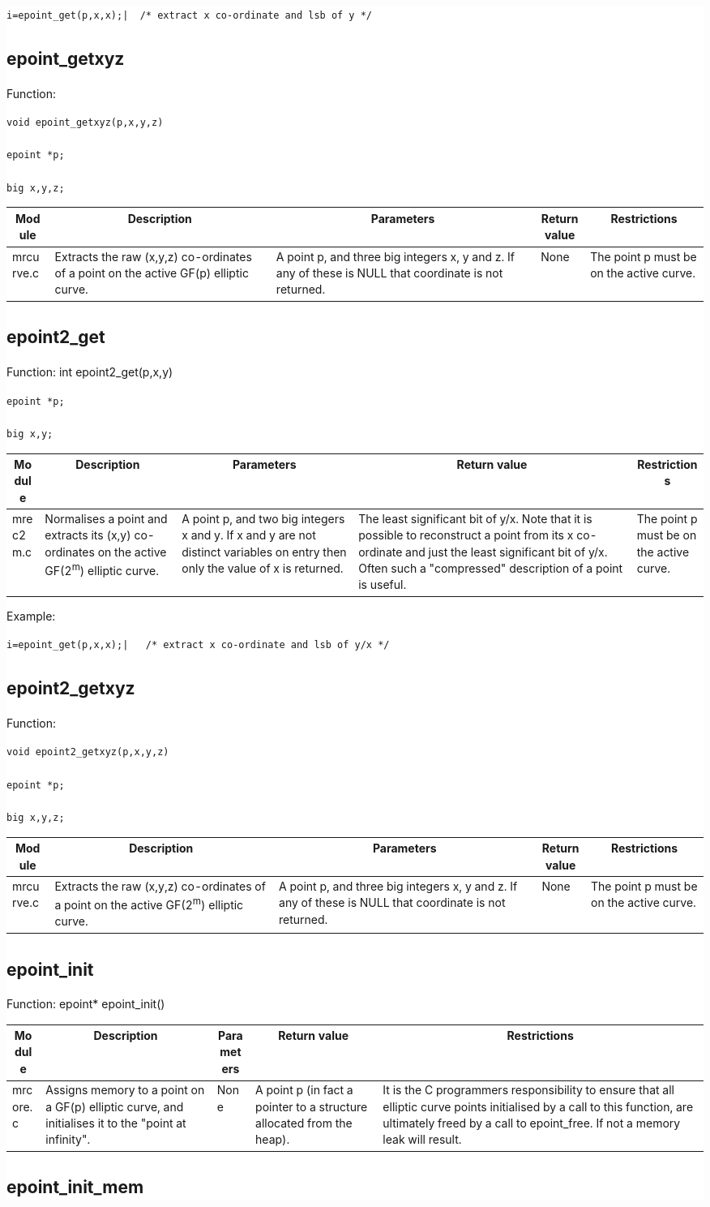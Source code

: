    i=epoint_get(p,x,x);|  /* extract x co-ordinate and lsb of y */

## epoint_getxyz

Function:

    void epoint_getxyz(p,x,y,z)

    epoint *p;

    big x,y,z;

| Module | Description | Parameters | Return value | Restrictions |
|-----------|-----------------------|----------------------------------------------|------|------|
|mrcurve.c|Extracts the raw (x,y,z) co-ordinates of a point on the active GF(p) elliptic curve.|A point p, and three big integers x, y and z. If any of these is NULL that coordinate is not returned.|None| The point p must be on the active curve.

## epoint2_get

Function: int epoint2_get(p,x,y)

    epoint *p;

    big x,y;

| Module | Description | Parameters | Return value | Restrictions |
|-----------|-----------------------|----------------------------------------------|------|------|
|mrec2m.c|Normalises a point and extracts its (x,y) co-ordinates on the active GF(2<sup>m</sup>) elliptic curve.|A point p, and two big integers x and y. If x and y are not distinct variables on entry then only the value of x is returned.|The least significant bit of y/x. Note that it is possible to reconstruct a point from its x co-ordinate and just the least significant bit of y/x. Often such a "compressed" description of a point is useful.| The point p must be on the active curve.

Example:       

    i=epoint_get(p,x,x);|   /* extract x co-ordinate and lsb of y/x */

## epoint2_getxyz

Function:

    void epoint2_getxyz(p,x,y,z)

    epoint *p;

    big x,y,z;

| Module | Description | Parameters | Return value | Restrictions |
|-----------|-----------------------|----------------------------------------------|------|------|
|mrcurve.c|Extracts the raw (x,y,z) co-ordinates of a point on the active GF(2<sup>m</sup>) elliptic curve.|A point p, and three big integers x, y and z. If any of these is NULL that coordinate is not returned.|None| The point p must be on the active curve.

## epoint_init

Function: epoint* epoint_init()

| Module | Description | Parameters | Return value | Restrictions |
|-----------|-----------------------|----------------------------------------------|------|------|
|mrcore.c|Assigns memory to a point on a GF(p) elliptic curve, and initialises it to the "point at infinity".|None|A point p (in fact a pointer to a structure allocated from the heap).| It is the C programmers responsibility to ensure that all elliptic curve points initialised by a call to this function, are ultimately freed by a call to epoint_free. If not a memory leak will result.

## epoint_init_mem
